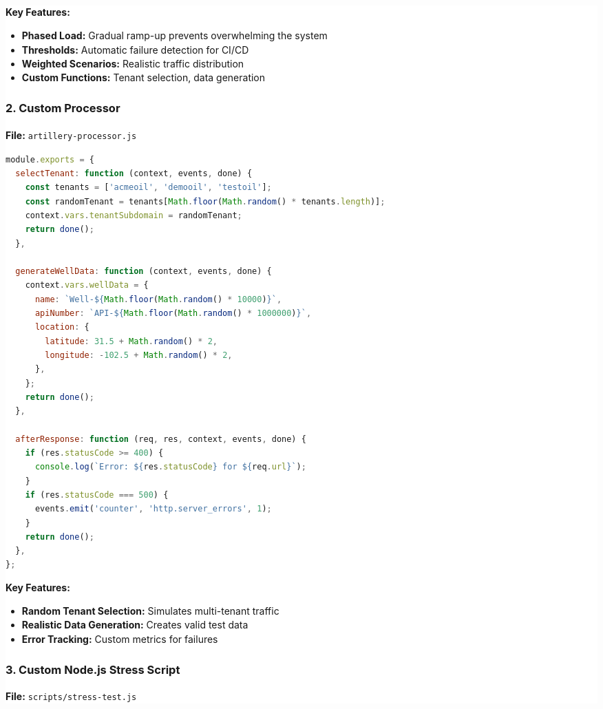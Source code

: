 **Key Features:**

- **Phased Load:** Gradual ramp-up prevents overwhelming the system
- **Thresholds:** Automatic failure detection for CI/CD
- **Weighted Scenarios:** Realistic traffic distribution
- **Custom Functions:** Tenant selection, data generation

### 2. Custom Processor

**File:** `artillery-processor.js`

```javascript
module.exports = {
  selectTenant: function (context, events, done) {
    const tenants = ['acmeoil', 'demooil', 'testoil'];
    const randomTenant = tenants[Math.floor(Math.random() * tenants.length)];
    context.vars.tenantSubdomain = randomTenant;
    return done();
  },

  generateWellData: function (context, events, done) {
    context.vars.wellData = {
      name: `Well-${Math.floor(Math.random() * 10000)}`,
      apiNumber: `API-${Math.floor(Math.random() * 1000000)}`,
      location: {
        latitude: 31.5 + Math.random() * 2,
        longitude: -102.5 + Math.random() * 2,
      },
    };
    return done();
  },

  afterResponse: function (req, res, context, events, done) {
    if (res.statusCode >= 400) {
      console.log(`Error: ${res.statusCode} for ${req.url}`);
    }
    if (res.statusCode === 500) {
      events.emit('counter', 'http.server_errors', 1);
    }
    return done();
  },
};
```

**Key Features:**

- **Random Tenant Selection:** Simulates multi-tenant traffic
- **Realistic Data Generation:** Creates valid test data
- **Error Tracking:** Custom metrics for failures

### 3. Custom Node.js Stress Script

**File:** `scripts/stress-test.js`
